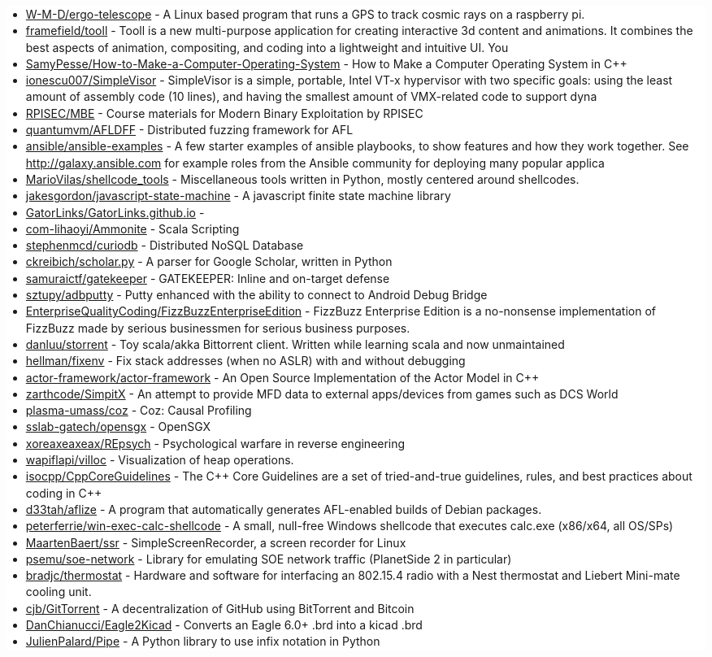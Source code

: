 - [W-M-D/ergo-telescope](https://github.com/W-M-D/ergo-telescope) - A Linux based program that runs a GPS to track cosmic rays on a raspberry pi.
- [framefield/tooll](https://github.com/framefield/tooll) - Tooll is a new multi-purpose application for creating interactive 3d content and animations. It combines the best aspects of animation, compositing, and coding into a lightweight and intuitive UI. You
- [SamyPesse/How-to-Make-a-Computer-Operating-System](https://github.com/SamyPesse/How-to-Make-a-Computer-Operating-System) - How to Make a Computer Operating System in C++
- [ionescu007/SimpleVisor](https://github.com/ionescu007/SimpleVisor) - SimpleVisor is a simple, portable, Intel VT-x hypervisor with two specific goals: using the least amount of assembly code (10 lines), and having the smallest amount of VMX-related code to support dyna
- [RPISEC/MBE](https://github.com/RPISEC/MBE) - Course materials for Modern Binary Exploitation by RPISEC
- [quantumvm/AFLDFF](https://github.com/quantumvm/AFLDFF) - Distributed fuzzing framework for AFL
- [ansible/ansible-examples](https://github.com/ansible/ansible-examples) - A few starter examples of ansible playbooks, to show features and how they work together.  See http://galaxy.ansible.com for example roles from the Ansible community for deploying many popular applica
- [MarioVilas/shellcode_tools](https://github.com/MarioVilas/shellcode_tools) - Miscellaneous tools written in Python, mostly centered around shellcodes.
- [jakesgordon/javascript-state-machine](https://github.com/jakesgordon/javascript-state-machine) - A javascript finite state machine library
- [GatorLinks/GatorLinks.github.io](https://github.com/GatorLinks/GatorLinks.github.io) - 
- [com-lihaoyi/Ammonite](https://github.com/com-lihaoyi/Ammonite) - Scala Scripting
- [stephenmcd/curiodb](https://github.com/stephenmcd/curiodb) - Distributed NoSQL Database
- [ckreibich/scholar.py](https://github.com/ckreibich/scholar.py) - A parser for Google Scholar, written in Python
- [samuraictf/gatekeeper](https://github.com/samuraictf/gatekeeper) - GATEKEEPER: Inline and on-target defense
- [sztupy/adbputty](https://github.com/sztupy/adbputty) - Putty enhanced with the ability to connect to Android Debug Bridge
- [EnterpriseQualityCoding/FizzBuzzEnterpriseEdition](https://github.com/EnterpriseQualityCoding/FizzBuzzEnterpriseEdition) - FizzBuzz Enterprise Edition is a no-nonsense implementation of FizzBuzz made by serious businessmen for serious business purposes.
- [danluu/storrent](https://github.com/danluu/storrent) - Toy scala/akka Bittorrent client. Written while learning scala and now unmaintained
- [hellman/fixenv](https://github.com/hellman/fixenv) - Fix stack addresses (when no ASLR) with and without debugging
- [actor-framework/actor-framework](https://github.com/actor-framework/actor-framework) - An Open Source Implementation of the Actor Model in C++
- [zarthcode/SimpitX](https://github.com/zarthcode/SimpitX) - An attempt to provide MFD data to external apps/devices from games such as DCS World
- [plasma-umass/coz](https://github.com/plasma-umass/coz) - Coz: Causal Profiling
- [sslab-gatech/opensgx](https://github.com/sslab-gatech/opensgx) - OpenSGX
- [xoreaxeaxeax/REpsych](https://github.com/xoreaxeaxeax/REpsych) - Psychological warfare in reverse engineering
- [wapiflapi/villoc](https://github.com/wapiflapi/villoc) - Visualization of heap operations.
- [isocpp/CppCoreGuidelines](https://github.com/isocpp/CppCoreGuidelines) - The C++ Core Guidelines are a set of tried-and-true guidelines, rules, and best practices about coding in C++
- [d33tah/aflize](https://github.com/d33tah/aflize) - A program that automatically generates AFL-enabled builds of Debian packages.
- [peterferrie/win-exec-calc-shellcode](https://github.com/peterferrie/win-exec-calc-shellcode) - A small, null-free Windows shellcode that executes calc.exe (x86/x64, all OS/SPs)
- [MaartenBaert/ssr](https://github.com/MaartenBaert/ssr) - SimpleScreenRecorder, a screen recorder for Linux
- [psemu/soe-network](https://github.com/psemu/soe-network) - Library for emulating SOE network traffic (PlanetSide 2 in particular)
- [bradjc/thermostat](https://github.com/bradjc/thermostat) - Hardware and software for interfacing an 802.15.4 radio with a Nest thermostat and Liebert Mini-mate cooling unit.
- [cjb/GitTorrent](https://github.com/cjb/GitTorrent) - A decentralization of GitHub using BitTorrent and Bitcoin
- [DanChianucci/Eagle2Kicad](https://github.com/DanChianucci/Eagle2Kicad) - Converts an Eagle 6.0+ .brd into a kicad .brd
- [JulienPalard/Pipe](https://github.com/JulienPalard/Pipe) - A Python library to use infix notation in Python